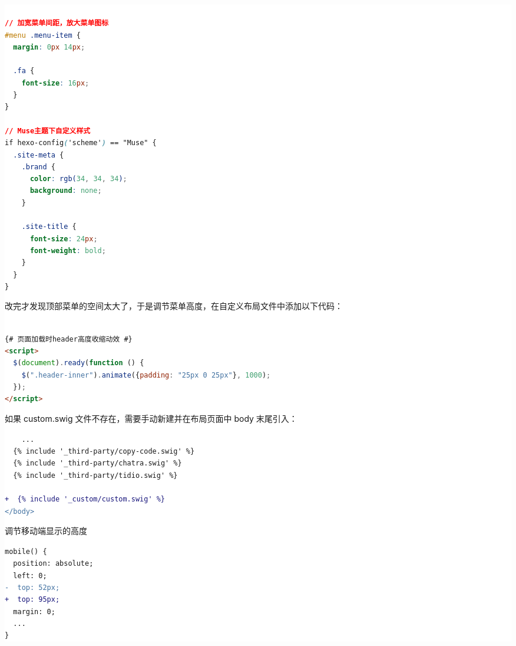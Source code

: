 ``` css themes/next/sources/_custom/custom.styl

// 加宽菜单间距，放大菜单图标
#menu .menu-item {
  margin: 0px 14px;

  .fa {
    font-size: 16px;
  }
}

// Muse主题下自定义样式
if hexo-config('scheme') == "Muse" {
  .site-meta {
    .brand {
      color: rgb(34, 34, 34);
      background: none;
    }

    .site-title {
      font-size: 24px;
      font-weight: bold;
    }
  }
}
```

改完才发现顶部菜单的空间太大了，于是调节菜单高度，在自定义布局文件中添加以下代码：

``` html themes/next/layout/_custom/custom.swig

{# 页面加载时header高度收缩动效 #}
<script>
  $(document).ready(function () {
    $(".header-inner").animate({padding: "25px 0 25px"}, 1000);
  });
</script>
```

如果 custom.swig 文件不存在，需要手动新建并在布局页面中 body 末尾引入：

``` diff themes/next/layout/_layout.swig
    ...
  {% include '_third-party/copy-code.swig' %}
  {% include '_third-party/chatra.swig' %}
  {% include '_third-party/tidio.swig' %}

+  {% include '_custom/custom.swig' %}
</body>
```

调节移动端显示的高度

``` diff themes/next/source/css/_schemes/Muse/_menu.styl
mobile() {
  position: absolute;
  left: 0;
-  top: 52px;
+  top: 95px;
  margin: 0;
  ...
}
```
